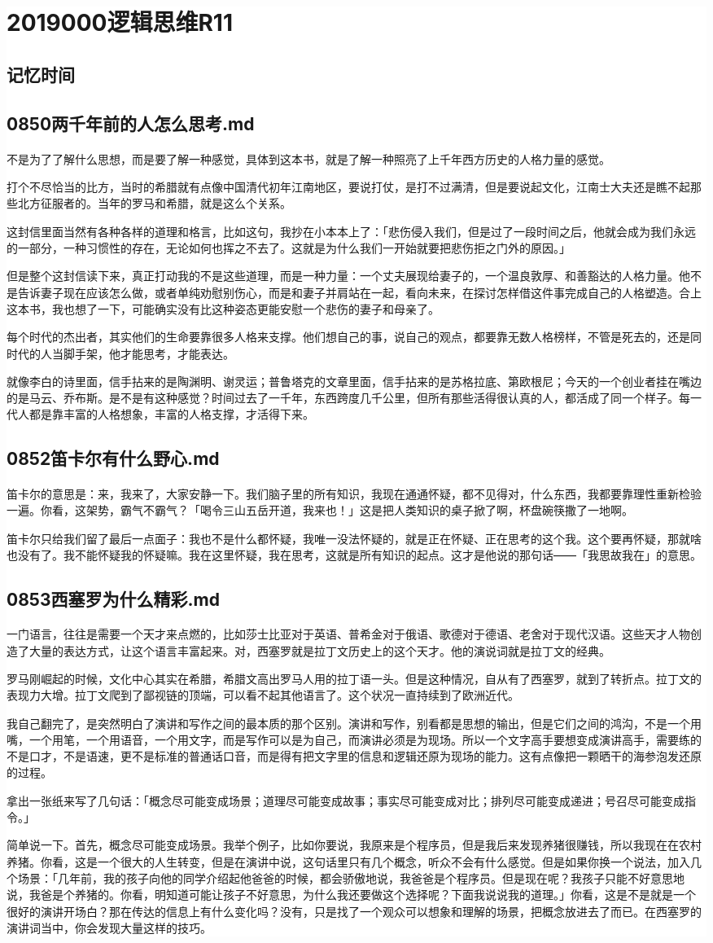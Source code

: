 # 2019000逻辑思维R11

## 记忆时间















## 0850两千年前的人怎么思考.md

不是为了了解什么思想，而是要了解一种感觉，具体到这本书，就是了解一种照亮了上千年西方历史的人格力量的感觉。

打个不尽恰当的比方，当时的希腊就有点像中国清代初年江南地区，要说打仗，是打不过满清，但是要说起文化，江南士大夫还是瞧不起那些北方征服者的。当年的罗马和希腊，就是这么个关系。

这封信里面当然有各种各样的道理和格言，比如这句，我抄在小本本上了：「悲伤侵入我们，但是过了一段时间之后，他就会成为我们永远的一部分，一种习惯性的存在，无论如何也挥之不去了。这就是为什么我们一开始就要把悲伤拒之门外的原因。」

但是整个这封信读下来，真正打动我的不是这些道理，而是一种力量：一个丈夫展现给妻子的，一个温良敦厚、和善豁达的人格力量。他不是告诉妻子现在应该怎么做，或者单纯劝慰别伤心，而是和妻子并肩站在一起，看向未来，在探讨怎样借这件事完成自己的人格塑造。合上这本书，我也想了一下，可能确实没有比这种姿态更能安慰一个悲伤的妻子和母亲了。

每个时代的杰出者，其实他们的生命要靠很多人格来支撑。他们想自己的事，说自己的观点，都要靠无数人格榜样，不管是死去的，还是同时代的人当脚手架，他才能思考，才能表达。

就像李白的诗里面，信手拈来的是陶渊明、谢灵运；普鲁塔克的文章里面，信手拈来的是苏格拉底、第欧根尼；今天的一个创业者挂在嘴边的是马云、乔布斯。是不是有这种感觉？时间过去了一千年，东西跨度几千公里，但所有那些活得很认真的人，都活成了同一个样子。每一代人都是靠丰富的人格想象，丰富的人格支撑，才活得下来。

## 0852笛卡尔有什么野心.md

笛卡尔的意思是：来，我来了，大家安静一下。我们脑子里的所有知识，我现在通通怀疑，都不见得对，什么东西，我都要靠理性重新检验一遍。你看，这架势，霸气不霸气？「喝令三山五岳开道，我来也！」这是把人类知识的桌子掀了啊，杯盘碗筷撒了一地啊。

笛卡尔只给我们留了最后一点面子：我也不是什么都怀疑，我唯一没法怀疑的，就是正在怀疑、正在思考的这个我。这个要再怀疑，那就啥也没有了。我不能怀疑我的怀疑嘛。我在这里怀疑，我在思考，这就是所有知识的起点。这才是他说的那句话——「我思故我在」的意思。

## 0853西塞罗为什么精彩.md

一门语言，往往是需要一个天才来点燃的，比如莎士比亚对于英语、普希金对于俄语、歌德对于德语、老舍对于现代汉语。这些天才人物创造了大量的表达方式，让这个语言丰富起来。对，西塞罗就是拉丁文历史上的这个天才。他的演说词就是拉丁文的经典。

罗马刚崛起的时候，文化中心其实在希腊，希腊文高出罗马人用的拉丁语一头。但是这种情况，自从有了西塞罗，就到了转折点。拉丁文的表现力大增。拉丁文爬到了鄙视链的顶端，可以看不起其他语言了。这个状况一直持续到了欧洲近代。

我自己翻完了，是突然明白了演讲和写作之间的最本质的那个区别。演讲和写作，别看都是思想的输出，但是它们之间的鸿沟，不是一个用嘴，一个用笔，一个用语音，一个用文字，而是写作可以是为自己，而演讲必须是为现场。所以一个文字高手要想变成演讲高手，需要练的不是口才，不是语速，更不是标准的普通话口音，而是得有把文字里的信息和逻辑还原为现场的能力。这有点像把一颗晒干的海参泡发还原的过程。

拿出一张纸来写了几句话：「概念尽可能变成场景；道理尽可能变成故事；事实尽可能变成对比；排列尽可能变成递进；号召尽可能变成指令。」

简单说一下。首先，概念尽可能变成场景。我举个例子，比如你要说，我原来是个程序员，但是我后来发现养猪很赚钱，所以我现在在农村养猪。你看，这是一个很大的人生转变，但是在演讲中说，这句话里只有几个概念，听众不会有什么感觉。但是如果你换一个说法，加入几个场景：「几年前，我的孩子向他的同学介绍起他爸爸的时候，都会骄傲地说，我爸爸是个程序员。但是现在呢？我孩子只能不好意思地说，我爸是个养猪的。你看，明知道可能让孩子不好意思，为什么我还要做这个选择呢？下面我说说我的道理。」你看，这是不是就是一个很好的演讲开场白？那在传达的信息上有什么变化吗？没有，只是找了一个观众可以想象和理解的场景，把概念放进去了而已。在西塞罗的演讲词当中，你会发现大量这样的技巧。
